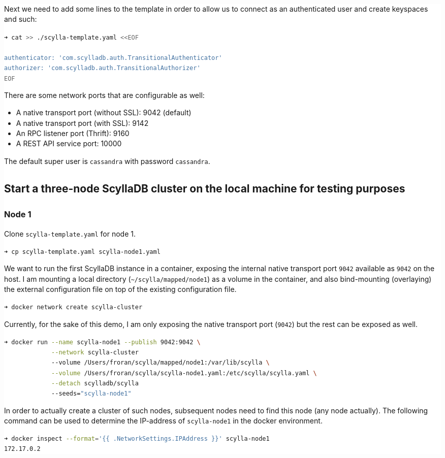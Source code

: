 Next we need to add some lines to the template in order to allow us to connect as an authenticated user and create keyspaces and such:

```bash
➜ cat >> ./scylla-template.yaml <<EOF

authenticator: 'com.scylladb.auth.TransitionalAuthenticator'
authorizer: 'com.scylladb.auth.TransitionalAuthorizer'
EOF
```

There are some network ports that are configurable as well:

* A native transport port (without SSL): 9042 (default)
* A native transport port (with SSL): 9142
* An RPC listener port (Thrift): 9160
* A REST API service port: 10000

The default super user is ```cassandra``` with password ```cassandra```.

## Start a three-node ScyllaDB cluster on the local machine for testing purposes

### Node 1

Clone ```scylla-template.yaml``` for node 1.

```bash
➜ cp scylla-template.yaml scylla-node1.yaml
```

We want to run the first ScyllaDB instance in a container, exposing the internal native transport port ```9042``` available as ```9042``` on the host.
I am mounting a local directory (```~/scylla/mapped/node1```) as a volume in the container, and also bind-mounting (overlaying) the external configuration file on top of the existing configuration file.

```bash
➜ docker network create scylla-cluster
```
Currently, for the sake of this demo, I am only exposing the native transport port (```9042```) but the rest can be exposed as well.

```bash
➜ docker run --name scylla-node1 --publish 9042:9042 \
             --network scylla-cluster
             --volume /Users/froran/scylla/mapped/node1:/var/lib/scylla \
             --volume /Users/froran/scylla/scylla-node1.yaml:/etc/scylla/scylla.yaml \
             --detach scylladb/scylla
             --seeds="scylla-node1"
```

In order to actually create a cluster of such nodes, subsequent nodes need to find this node (any node actually). The following command can be used to determine the IP-address of ```scylla-node1``` in the docker environment.

```bash
➜ docker inspect --format='{{ .NetworkSettings.IPAddress }}' scylla-node1
172.17.0.2
```
